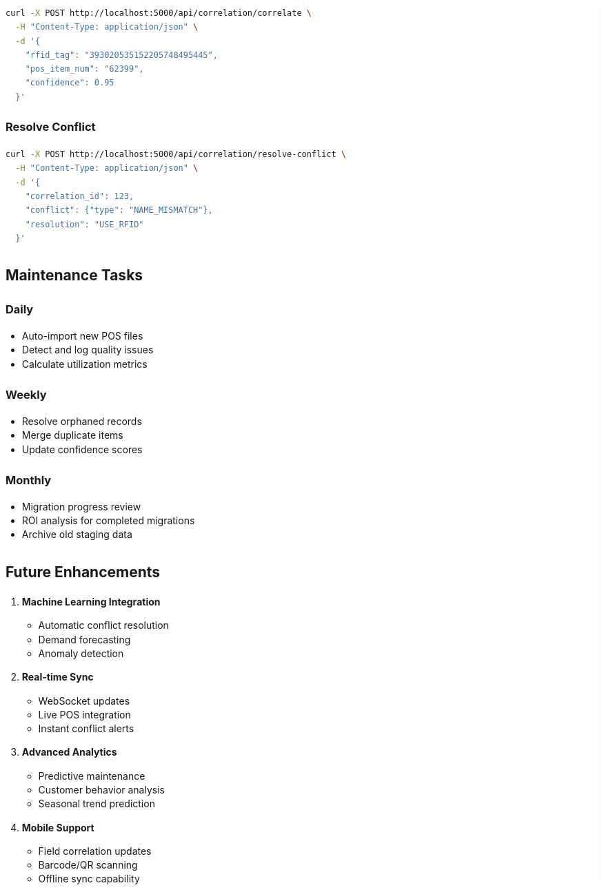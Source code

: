 ```bash
curl -X POST http://localhost:5000/api/correlation/correlate \
  -H "Content-Type: application/json" \
  -d '{
    "rfid_tag": "393020535152205748495445",
    "pos_item_num": "62399",
    "confidence": 0.95
  }'
```

### Resolve Conflict

```bash
curl -X POST http://localhost:5000/api/correlation/resolve-conflict \
  -H "Content-Type: application/json" \
  -d '{
    "correlation_id": 123,
    "conflict": {"type": "NAME_MISMATCH"},
    "resolution": "USE_RFID"
  }'
```

## Maintenance Tasks

### Daily
- Auto-import new POS files
- Detect and log quality issues
- Calculate utilization metrics

### Weekly
- Resolve orphaned records
- Merge duplicate items
- Update confidence scores

### Monthly
- Migration progress review
- ROI analysis for completed migrations
- Archive old staging data

## Future Enhancements

1. **Machine Learning Integration**
   - Automatic conflict resolution
   - Demand forecasting
   - Anomaly detection

2. **Real-time Sync**
   - WebSocket updates
   - Live POS integration
   - Instant conflict alerts

3. **Advanced Analytics**
   - Predictive maintenance
   - Customer behavior analysis
   - Seasonal trend prediction

4. **Mobile Support**
   - Field correlation updates
   - Barcode/QR scanning
   - Offline sync capability